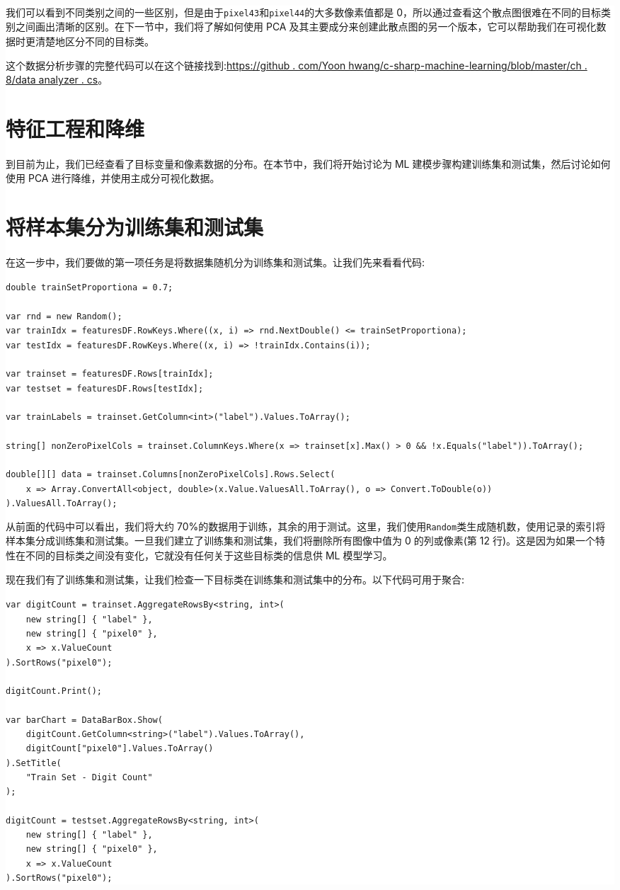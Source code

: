 我们可以看到不同类别之间的一些区别，但是由于`pixel43`和`pixel44`的大多数像素值都是 0，所以通过查看这个散点图很难在不同的目标类别之间画出清晰的区别。在下一节中，我们将了解如何使用 PCA 及其主要成分来创建此散点图的另一个版本，它可以帮助我们在可视化数据时更清楚地区分不同的目标类。

这个数据分析步骤的完整代码可以在这个链接找到:[https://github . com/Yoon hwang/c-sharp-machine-learning/blob/master/ch . 8/data analyzer . cs](https://github.com/yoonhwang/c-sharp-machine-learning/blob/master/ch.8/DataAnalyzer.cs)。

<title>Feature engineering and dimensionality reduction</title> 

# 特征工程和降维

到目前为止，我们已经查看了目标变量和像素数据的分布。在本节中，我们将开始讨论为 ML 建模步骤构建训练集和测试集，然后讨论如何使用 PCA 进行降维，并使用主成分可视化数据。

<title>Splitting the sample set into train versus test sets</title> 

# 将样本集分为训练集和测试集

在这一步中，我们要做的第一项任务是将数据集随机分为训练集和测试集。让我们先来看看代码:

```
double trainSetProportiona = 0.7;

var rnd = new Random();
var trainIdx = featuresDF.RowKeys.Where((x, i) => rnd.NextDouble() <= trainSetProportiona);
var testIdx = featuresDF.RowKeys.Where((x, i) => !trainIdx.Contains(i));

var trainset = featuresDF.Rows[trainIdx];
var testset = featuresDF.Rows[testIdx];

var trainLabels = trainset.GetColumn<int>("label").Values.ToArray();

string[] nonZeroPixelCols = trainset.ColumnKeys.Where(x => trainset[x].Max() > 0 && !x.Equals("label")).ToArray();

double[][] data = trainset.Columns[nonZeroPixelCols].Rows.Select(
    x => Array.ConvertAll<object, double>(x.Value.ValuesAll.ToArray(), o => Convert.ToDouble(o))
).ValuesAll.ToArray();
```

从前面的代码中可以看出，我们将大约 70%的数据用于训练，其余的用于测试。这里，我们使用`Random`类生成随机数，使用记录的索引将样本集分成训练集和测试集。一旦我们建立了训练集和测试集，我们将删除所有图像中值为 0 的列或像素(第 12 行)。这是因为如果一个特性在不同的目标类之间没有变化，它就没有任何关于这些目标类的信息供 ML 模型学习。

现在我们有了训练集和测试集，让我们检查一下目标类在训练集和测试集中的分布。以下代码可用于聚合:

```
var digitCount = trainset.AggregateRowsBy<string, int>(
    new string[] { "label" },
    new string[] { "pixel0" },
    x => x.ValueCount
).SortRows("pixel0");

digitCount.Print();

var barChart = DataBarBox.Show(
    digitCount.GetColumn<string>("label").Values.ToArray(),
    digitCount["pixel0"].Values.ToArray()
).SetTitle(
    "Train Set - Digit Count"
);

digitCount = testset.AggregateRowsBy<string, int>(
    new string[] { "label" },
    new string[] { "pixel0" },
    x => x.ValueCount
).SortRows("pixel0");

```